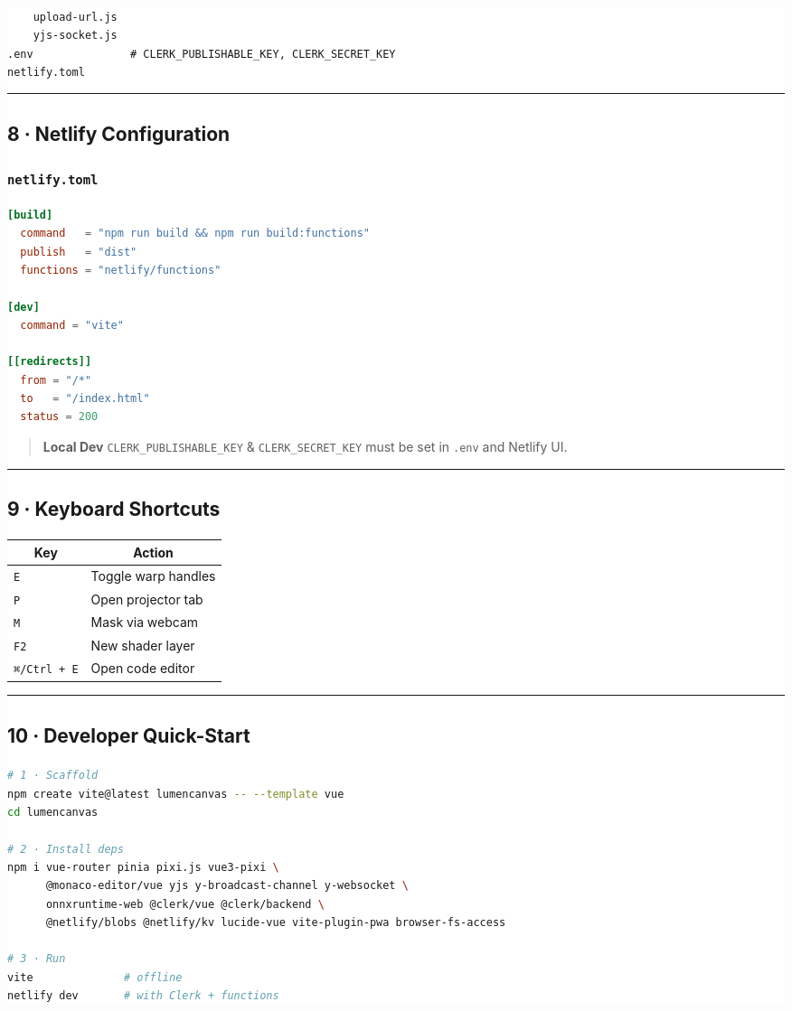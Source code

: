 ```
    upload-url.js
    yjs-socket.js
.env               # CLERK_PUBLISHABLE_KEY, CLERK_SECRET_KEY
netlify.toml
```

---

## 8 · Netlify Configuration

### `netlify.toml`

```toml
[build]
  command   = "npm run build && npm run build:functions"
  publish   = "dist"
  functions = "netlify/functions"

[dev]
  command = "vite"

[[redirects]]
  from = "/*"
  to   = "/index.html"
  status = 200
```

> **Local Dev**
> `CLERK_PUBLISHABLE_KEY` & `CLERK_SECRET_KEY` must be set in `.env` and Netlify UI.

---

## 9 · Keyboard Shortcuts

| Key          | Action              |
| ------------ | ------------------- |
| `E`          | Toggle warp handles |
| `P`          | Open projector tab  |
| `M`          | Mask via webcam     |
| `F2`         | New shader layer    |
| `⌘/Ctrl + E` | Open code editor    |

---

## 10 · Developer Quick-Start

```bash
# 1 · Scaffold
npm create vite@latest lumencanvas -- --template vue
cd lumencanvas

# 2 · Install deps
npm i vue-router pinia pixi.js vue3-pixi \
      @monaco-editor/vue yjs y-broadcast-channel y-websocket \
      onnxruntime-web @clerk/vue @clerk/backend \
      @netlify/blobs @netlify/kv lucide-vue vite-plugin-pwa browser-fs-access

# 3 · Run
vite              # offline
netlify dev       # with Clerk + functions
```